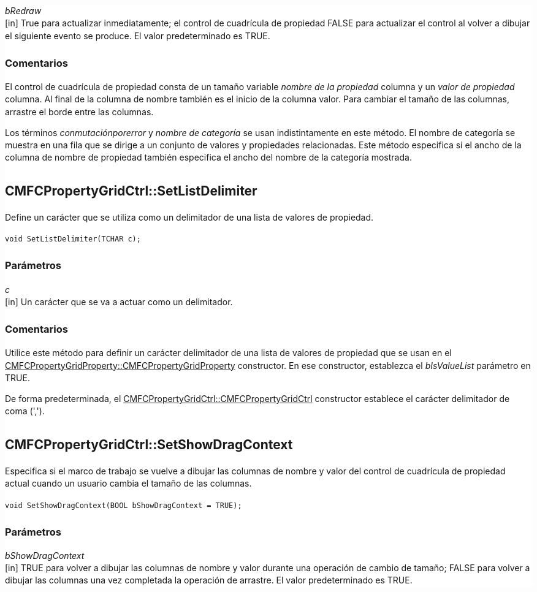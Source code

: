 *bRedraw*<br/>
[in] True para actualizar inmediatamente; el control de cuadrícula de propiedad FALSE para actualizar el control al volver a dibujar el siguiente evento se produce. El valor predeterminado es TRUE.

### <a name="remarks"></a>Comentarios

El control de cuadrícula de propiedad consta de un tamaño variable *nombre de la propiedad* columna y un *valor de propiedad* columna. Al final de la columna de nombre también es el inicio de la columna valor. Para cambiar el tamaño de las columnas, arrastre el borde entre las columnas.

Los términos *conmutaciónporerror* y *nombre de categoría* se usan indistintamente en este método. El nombre de categoría se muestra en una fila que se dirige a un conjunto de valores y propiedades relacionadas. Este método especifica si el ancho de la columna de nombre de propiedad también especifica el ancho del nombre de la categoría mostrada.

##  <a name="setlistdelimiter"></a>  CMFCPropertyGridCtrl::SetListDelimiter

Define un carácter que se utiliza como un delimitador de una lista de valores de propiedad.

```
void SetListDelimiter(TCHAR c);
```

### <a name="parameters"></a>Parámetros

*c*<br/>
[in] Un carácter que se va a actuar como un delimitador.

### <a name="remarks"></a>Comentarios

Utilice este método para definir un carácter delimitador de una lista de valores de propiedad que se usan en el [CMFCPropertyGridProperty::CMFCPropertyGridProperty](../../mfc/reference/cmfcpropertygridproperty-class.md#cmfcpropertygridproperty) constructor. En ese constructor, establezca el *bIsValueList* parámetro en TRUE.

De forma predeterminada, el [CMFCPropertyGridCtrl::CMFCPropertyGridCtrl](#cmfcpropertygridctrl) constructor establece el carácter delimitador de coma (',').

##  <a name="setshowdragcontext"></a>  CMFCPropertyGridCtrl::SetShowDragContext

Especifica si el marco de trabajo se vuelve a dibujar las columnas de nombre y valor del control de cuadrícula de propiedad actual cuando un usuario cambia el tamaño de las columnas.

```
void SetShowDragContext(BOOL bShowDragContext = TRUE);
```

### <a name="parameters"></a>Parámetros

*bShowDragContext*<br/>
[in] TRUE para volver a dibujar las columnas de nombre y valor durante una operación de cambio de tamaño; FALSE para volver a dibujar las columnas una vez completada la operación de arrastre. El valor predeterminado es TRUE.
